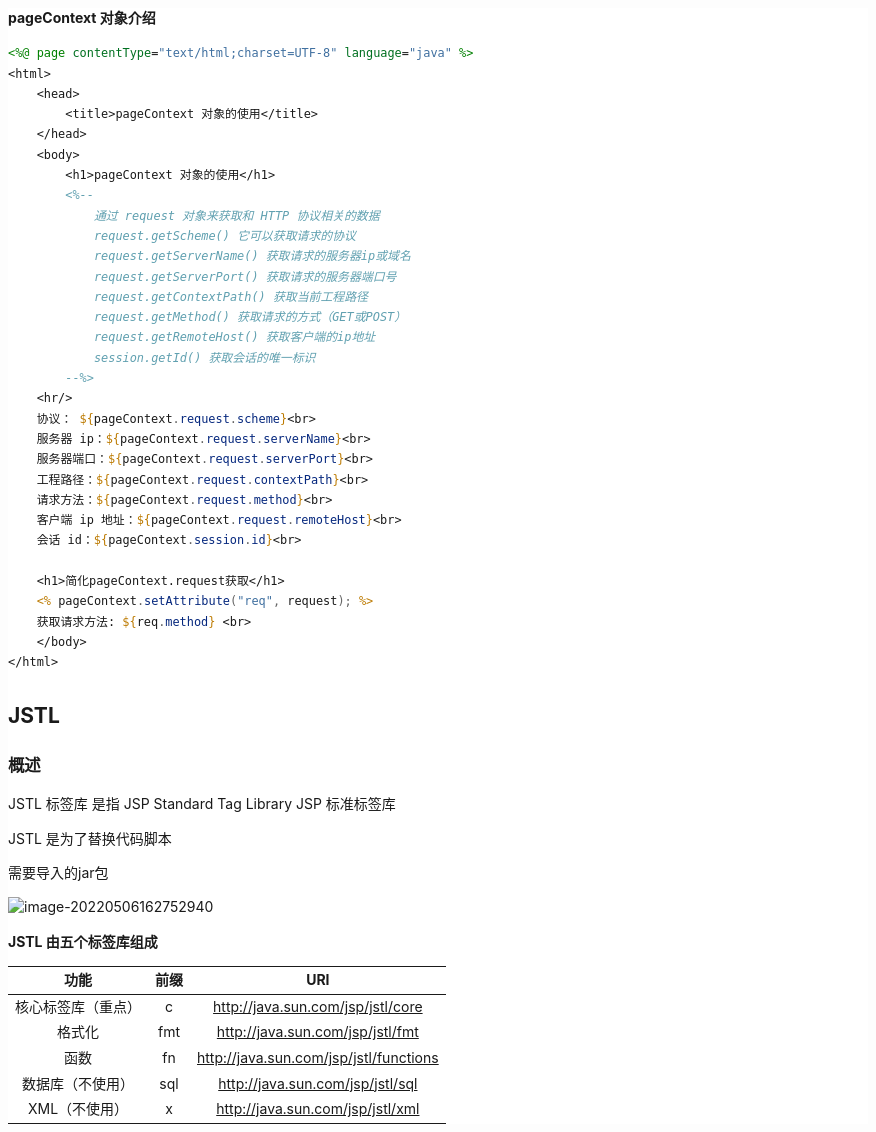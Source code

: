 **pageContext 对象介绍**

```jsp
<%@ page contentType="text/html;charset=UTF-8" language="java" %>
<html>
    <head>
        <title>pageContext 对象的使用</title>
    </head>
    <body>
        <h1>pageContext 对象的使用</h1> 
        <%--
            通过 request 对象来获取和 HTTP 协议相关的数据 
            request.getScheme() 它可以获取请求的协议 
            request.getServerName() 获取请求的服务器ip或域名 
            request.getServerPort() 获取请求的服务器端口号 
            request.getContextPath() 获取当前工程路径 
            request.getMethod() 获取请求的方式（GET或POST） 
            request.getRemoteHost() 获取客户端的ip地址 
            session.getId() 获取会话的唯一标识
		--%>
    <hr/>
    协议： ${pageContext.request.scheme}<br> 
    服务器 ip：${pageContext.request.serverName}<br>
    服务器端口：${pageContext.request.serverPort}<br> 
    工程路径：${pageContext.request.contextPath}<br>
    请求方法：${pageContext.request.method}<br> 
    客户端 ip 地址：${pageContext.request.remoteHost}<br> 
    会话 id：${pageContext.session.id}<br>
        
    <h1>简化pageContext.request获取</h1> 
    <% pageContext.setAttribute("req", request); %> 
    获取请求方法: ${req.method} <br>
    </body>
</html>
```



## JSTL

### 概述

JSTL 标签库 是指 JSP Standard Tag Library JSP 标准标签库

JSTL 是为了替换代码脚本

需要导入的jar包

![image-20220506162752940](https://use-typora.oss-cn-hangzhou.aliyuncs.com/image-20220506162752940.png) 

**JSTL 由五个标签库组成**

|        功能        | 前缀 |                  URI                   |
| :----------------: | :--: | :------------------------------------: |
| 核心标签库（重点） |  c   |   http://java.sun.com/jsp/jstl/core    |
|       格式化       | fmt  |    http://java.sun.com/jsp/jstl/fmt    |
|        函数        |  fn  | http://java.sun.com/jsp/jstl/functions |
|  数据库（不使用）  | sql  |    http://java.sun.com/jsp/jstl/sql    |
|   XML（不使用）    |  x   |    http://java.sun.com/jsp/jstl/xml    |
